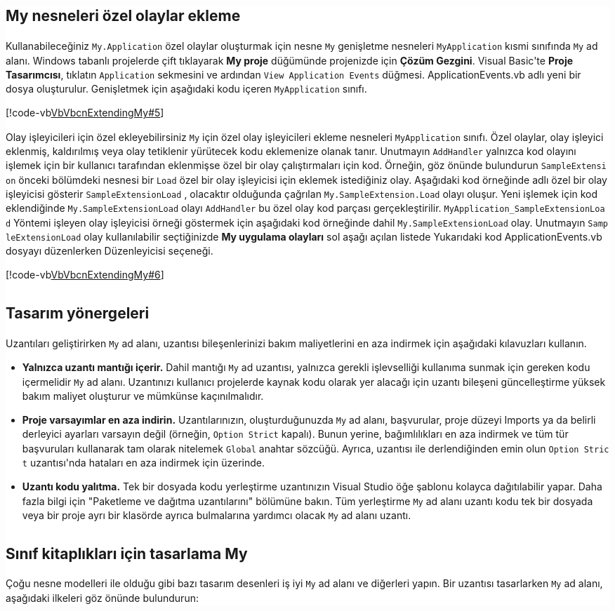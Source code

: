 ##  <a name="addingevents"></a>My nesneleri özel olaylar ekleme  
 Kullanabileceğiniz `My.Application` özel olaylar oluşturmak için nesne `My` genişletme nesneleri `MyApplication` kısmi sınıfında `My` ad alanı. Windows tabanlı projelerde çift tıklayarak **My proje** düğümünde projenizde için **Çözüm Gezgini**. Visual Basic'te **Proje Tasarımcısı**, tıklatın `Application` sekmesini ve ardından `View Application Events` düğmesi. ApplicationEvents.vb adlı yeni bir dosya oluşturulur. Genişletmek için aşağıdaki kodu içeren `MyApplication` sınıfı.  
  
 [!code-vb[VbVbcnExtendingMy#5](../../../visual-basic/developing-apps/customizing-extending-my/codesnippet/VisualBasic/extending-the-my-namespace_5.vb)]  
  
 Olay işleyicileri için özel ekleyebilirsiniz `My` için özel olay işleyicileri ekleme nesneleri `MyApplication` sınıfı. Özel olaylar, olay işleyici eklenmiş, kaldırılmış veya olay tetiklenir yürütecek kodu eklemenize olanak tanır. Unutmayın `AddHandler` yalnızca kod olayını işlemek için bir kullanıcı tarafından eklenmişse özel bir olay çalıştırmaları için kod. Örneğin, göz önünde bulundurun `SampleExtension` önceki bölümdeki nesnesi bir `Load` özel bir olay işleyicisi için eklemek istediğiniz olay. Aşağıdaki kod örneğinde adlı özel bir olay işleyicisi gösterir `SampleExtensionLoad` , olacaktır olduğunda çağrılan `My.SampleExtension.Load` olayı oluşur. Yeni işlemek için kod eklendiğinde `My.SampleExtensionLoad` olayı `AddHandler` bu özel olay kod parçası gerçekleştirilir. `MyApplication_SampleExtensionLoad` Yöntemi işleyen olay işleyicisi örneği göstermek için aşağıdaki kod örneğinde dahil `My.SampleExtensionLoad` olay. Unutmayın `SampleExtensionLoad` olay kullanılabilir seçtiğinizde **My uygulama olayları** sol aşağı açılan listede Yukarıdaki kod ApplicationEvents.vb dosyayı düzenlerken Düzenleyicisi seçeneği.  
  
 [!code-vb[VbVbcnExtendingMy#6](../../../visual-basic/developing-apps/customizing-extending-my/codesnippet/VisualBasic/extending-the-my-namespace_6.vb)]  
  
##  <a name="design"></a>Tasarım yönergeleri  
 Uzantıları geliştirirken `My` ad alanı, uzantısı bileşenlerinizi bakım maliyetlerini en aza indirmek için aşağıdaki kılavuzları kullanın.  
  
-   **Yalnızca uzantı mantığı içerir.** Dahil mantığı `My` ad uzantısı, yalnızca gerekli işlevselliği kullanıma sunmak için gereken kodu içermelidir `My` ad alanı. Uzantınızı kullanıcı projelerde kaynak kodu olarak yer alacağı için uzantı bileşeni güncelleştirme yüksek bakım maliyet oluşturur ve mümkünse kaçınılmalıdır.  
  
-   **Proje varsayımlar en aza indirin.** Uzantılarınızın, oluşturduğunuzda `My` ad alanı, başvurular, proje düzeyi Imports ya da belirli derleyici ayarları varsayın değil (örneğin, `Option Strict` kapalı). Bunun yerine, bağımlılıkları en aza indirmek ve tüm tür başvuruları kullanarak tam olarak nitelemek `Global` anahtar sözcüğü. Ayrıca, uzantısı ile derlendiğinden emin olun `Option Strict` uzantısı'nda hataları en aza indirmek için üzerinde.  
  
-   **Uzantı kodu yalıtma.** Tek bir dosyada kodu yerleştirme uzantınızın Visual Studio öğe şablonu kolayca dağıtılabilir yapar. Daha fazla bilgi için "Paketleme ve dağıtma uzantılarını" bölümüne bakın. Tüm yerleştirme `My` ad alanı uzantı kodu tek bir dosyada veya bir proje ayrı bir klasörde ayrıca bulmalarına yardımcı olacak `My` ad alanı uzantı.  
  
##  <a name="designing"></a>Sınıf kitaplıkları için tasarlama My  
 Çoğu nesne modelleri ile olduğu gibi bazı tasarım desenleri iş iyi `My` ad alanı ve diğerleri yapın. Bir uzantısı tasarlarken `My` ad alanı, aşağıdaki ilkeleri göz önünde bulundurun:  
  